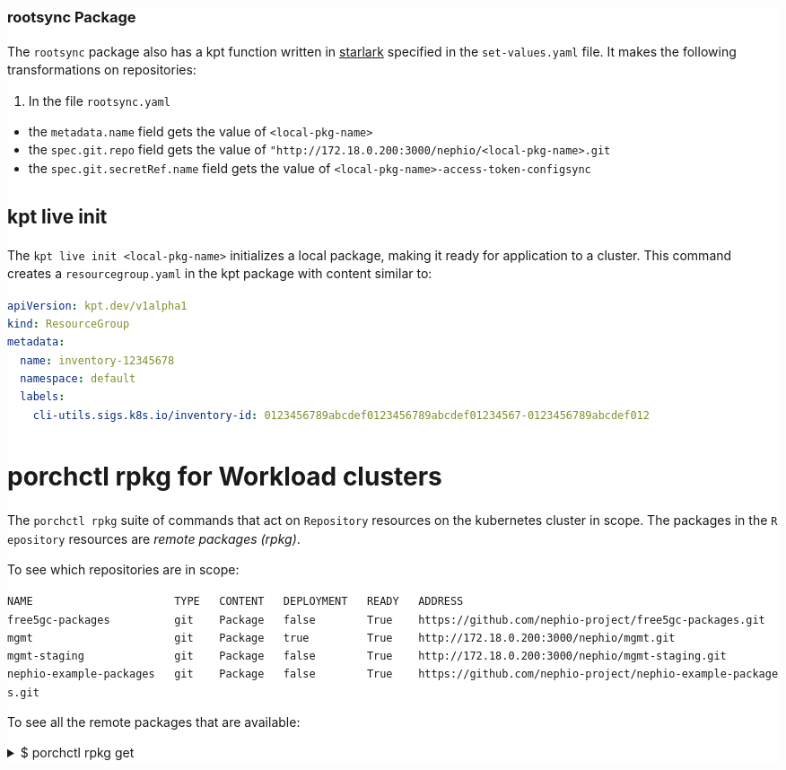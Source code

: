 ### rootsync Package

The `rootsync` package also has a kpt function written in
[starlark](https://github.com/bazelbuild/starlark) specified in the
`set-values.yaml` file. It makes the following transformations on repositories:

1. In the file `rootsync.yaml`
  - the `metadata.name` field gets the value of `<local-pkg-name>`
  - the `spec.git.repo` field gets the value of
    `"http://172.18.0.200:3000/nephio/<local-pkg-name>.git`
  - the `spec.git.secretRef.name` field gets the value of
    `<local-pkg-name>-access-token-configsync`

## kpt live init

The `kpt live init <local-pkg-name>` initializes a local package, making it
ready for application to a cluster. This command creates a `resourcegroup.yaml`
in the kpt package with content similar to:

```yaml
apiVersion: kpt.dev/v1alpha1
kind: ResourceGroup
metadata:
  name: inventory-12345678
  namespace: default
  labels:
    cli-utils.sigs.k8s.io/inventory-id: 0123456789abcdef0123456789abcdef01234567-0123456789abcdef012
```
# porchctl rpkg for Workload clusters

The `porchctl rpkg` suite of commands that act on `Repository` resources on the
kubernetes cluster in scope. The packages in the `Repository` resources are
*remote packages (rpkg)*.

To see which repositories are in scope:

```bash
NAME                      TYPE   CONTENT   DEPLOYMENT   READY   ADDRESS
free5gc-packages          git    Package   false        True    https://github.com/nephio-project/free5gc-packages.git
mgmt                      git    Package   true         True    http://172.18.0.200:3000/nephio/mgmt.git
mgmt-staging              git    Package   false        True    http://172.18.0.200:3000/nephio/mgmt-staging.git
nephio-example-packages   git    Package   false        True    https://github.com/nephio-project/nephio-example-packages.git
```

To see all the remote packages that are available:

<details><summary>$ porchctl rpkg get</summary></details>
